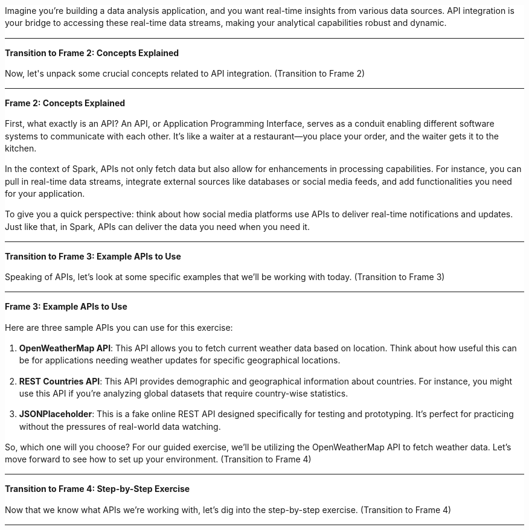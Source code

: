 Imagine you’re building a data analysis application, and you want real-time insights from various data sources. API integration is your bridge to accessing these real-time data streams, making your analytical capabilities robust and dynamic. 

---

**Transition to Frame 2: Concepts Explained**

Now, let's unpack some crucial concepts related to API integration. (Transition to Frame 2)

---

**Frame 2: Concepts Explained**

First, what exactly is an API? An API, or Application Programming Interface, serves as a conduit enabling different software systems to communicate with each other. It’s like a waiter at a restaurant—you place your order, and the waiter gets it to the kitchen.

In the context of Spark, APIs not only fetch data but also allow for enhancements in processing capabilities. For instance, you can pull in real-time data streams, integrate external sources like databases or social media feeds, and add functionalities you need for your application.

To give you a quick perspective: think about how social media platforms use APIs to deliver real-time notifications and updates. Just like that, in Spark, APIs can deliver the data you need when you need it.

---

**Transition to Frame 3: Example APIs to Use**

Speaking of APIs, let’s look at some specific examples that we’ll be working with today. (Transition to Frame 3)

---

**Frame 3: Example APIs to Use**

Here are three sample APIs you can use for this exercise:

1. **OpenWeatherMap API**: This API allows you to fetch current weather data based on location. Think about how useful this can be for applications needing weather updates for specific geographical locations.
   
2. **REST Countries API**: This API provides demographic and geographical information about countries. For instance, you might use this API if you’re analyzing global datasets that require country-wise statistics.

3. **JSONPlaceholder**: This is a fake online REST API designed specifically for testing and prototyping. It’s perfect for practicing without the pressures of real-world data watching.

So, which one will you choose? For our guided exercise, we’ll be utilizing the OpenWeatherMap API to fetch weather data. Let’s move forward to see how to set up your environment. (Transition to Frame 4)

---

**Transition to Frame 4: Step-by-Step Exercise**

Now that we know what APIs we’re working with, let’s dig into the step-by-step exercise. (Transition to Frame 4)

---